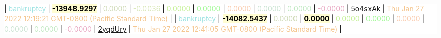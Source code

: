 | <span style='color:hsl(179.0240796148265,55.01380192376473%,75.4342902897715%)'>bankruptcy</span> | <span style='background-color:#fffdd1;color:black;text-decoration: underline; font-weight:bold'>-13948.9297</span> | <span style='color:hsl(79.96717804084908,31.455326695515843%,79.22985465758622%)'>0.0000</span> | <span style='color:hsl(79.1235464870921,48.58057982902467%,82.16170888943665%)'>-0.0036</span>                 | <span style='color:hsl(89.19627573862586,75.55152575605413%,77.46734347477964%)'>0.0000</span> | <span style='color:hsl(113.1039837834844,88.79294474723413%,78.8549099655735%)'>0.0000</span> | <span style='color:hsl(23.424036309961416,87.11035486290444%,83.93644343728424%)'>0.0000</span> | <span style='color:hsl(138.59928401047122,31.49200080784459%,84.50830402950263%)'>0.0000</span> | <span style='color:hsl(123.90641516160116,47.842987547621696%,83.48376849071464%)'>0.0000</span>                  | <span style='color:hsl(335.70993194531576,58.9345241381004%,79.35798524501342%)'>-0.0000</span>                    | [5o4sxAk](https://explorer.solana.com/tx/5o4sxAkXNmnWdrKo9fy4S5xLyRRHeUDvsi73w8XuhwjhJwE9VDA6d3qH6YLh4tv3Nd4D7pfRk5bhCdjUexsuo1q)  | <span style='color:hsl(32.52725409723571,83.66221633431103%,76.40623078841422%)'>Thu Jan 27 2022 12:19:21 GMT-0800 (Pacific Standard Time)</span> |
| <span style='color:hsl(179.0240796148265,55.01380192376473%,75.4342902897715%)'>bankruptcy</span> | <span style='background-color:#fffdd1;color:black;text-decoration: underline; font-weight:bold'>-14082.5437</span> | <span style='color:hsl(79.96717804084908,31.455326695515843%,79.22985465758622%)'>0.0000</span> | <span style='background-color:#fffdd1;color:black;text-decoration: underline; font-weight:bold'>0.0000</span>  | <span style='color:hsl(89.19627573862586,75.55152575605413%,77.46734347477964%)'>0.0000</span> | <span style='color:hsl(113.1039837834844,88.79294474723413%,78.8549099655735%)'>0.0000</span> | <span style='color:hsl(23.424036309961416,87.11035486290444%,83.93644343728424%)'>0.0000</span> | <span style='color:hsl(138.59928401047122,31.49200080784459%,84.50830402950263%)'>0.0000</span> | <span style='color:hsl(123.90641516160116,47.842987547621696%,83.48376849071464%)'>0.0000</span>                  | <span style='color:hsl(335.70993194531576,58.9345241381004%,79.35798524501342%)'>-0.0000</span>                    | [2yqdUry](https://explorer.solana.com/tx/2yqdUryF6kNgUiGwV8U9Y1raXZupL88BqCZadcAKBwZSsqUMj3YJ9mjrSEM273QdmxrQv2spw1k26cJfKwxTkUY)  | <span style='color:hsl(32.52725409723571,83.66221633431103%,76.40623078841422%)'>Thu Jan 27 2022 12:41:05 GMT-0800 (Pacific Standard Time)</span> |